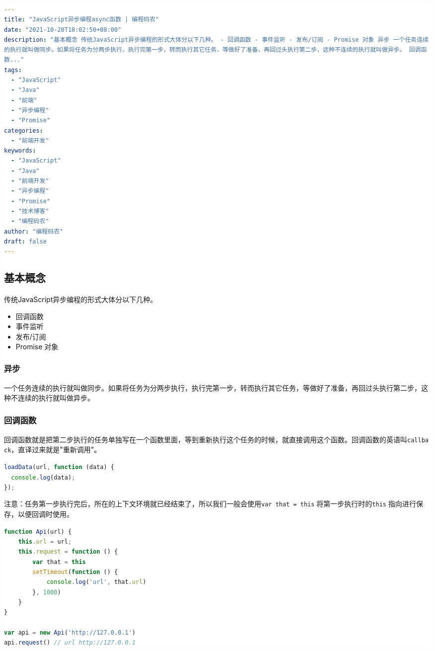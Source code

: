 ```yaml
---
title: "JavaScript异步编程async函数 | 编程码农"
date: "2021-10-20T18:02:50+08:00"
description: "基本概念 传统JavaScript异步编程的形式大体分以下几种。 - 回调函数 - 事件监听 - 发布/订阅 - Promise 对象 异步 一个任务连续的执行就叫做同步。如果将任务为分两步执行，执行完第一步，转而执行其它任务，等做好了准备，再回过头执行第二步，这种不连续的执行就叫做异步。 回调函数..."
tags:
  - "JavaScript"
  - "Java"
  - "前端"
  - "异步编程"
  - "Promise"
categories:
  - "前端开发"
keywords:
  - "JavaScript"
  - "Java"
  - "前端开发"
  - "异步编程"
  - "Promise"
  - "技术博客"
  - "编程码农"
author: "编程码农"
draft: false
---
```


## 基本概念

传统JavaScript异步编程的形式大体分以下几种。

- 回调函数
- 事件监听
- 发布/订阅
- Promise 对象

### 异步

一个任务连续的执行就叫做同步。如果将任务为分两步执行，执行完第一步，转而执行其它任务，等做好了准备，再回过头执行第二步，这种不连续的执行就叫做异步。

### 回调函数

回调函数就是把第二步执行的任务单独写在一个函数里面，等到重新执行这个任务的时候，就直接调用这个函数。回调函数的英语叫`callback`，直译过来就是"重新调用"。

```javascript
loadData(url, function (data) {
  console.log(data);
});
```

注意：任务第一步执行完后，所在的上下文环境就已经结束了，所以我们一般会使用`var that = this` 将第一步执行时的`this` 指向进行保存，以便回调时使用。

```javascript
function Api(url) {
    this.url = url;
    this.request = function () {
      	var that = this
        setTimeout(function () {
            console.log('url', that.url)
        }, 1000)
    }
}

var api = new Api('http://127.0.0.1')
api.request() // url http://127.0.0.1

```